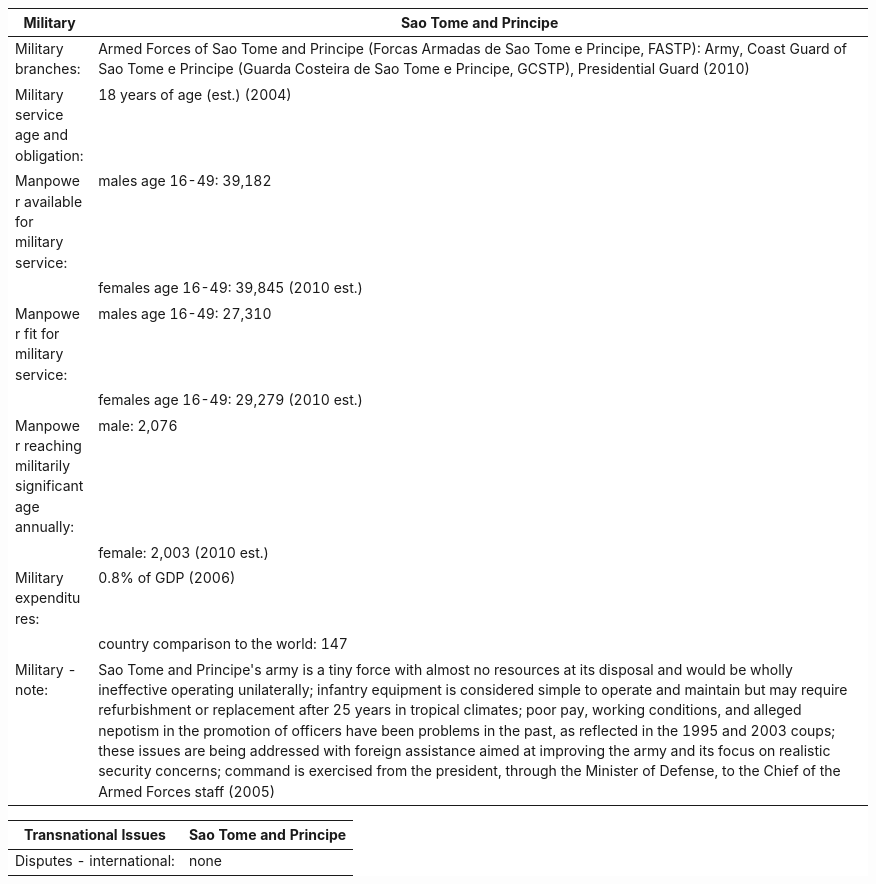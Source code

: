 

| Military | Sao Tome and Principe |
| --- | --- |
| Military branches: | Armed Forces of Sao Tome and Principe (Forcas Armadas de Sao Tome e Principe, FASTP): Army, Coast Guard of Sao Tome e Principe (Guarda Costeira de Sao Tome e Principe, GCSTP), Presidential Guard (2010) |
| Military service age and obligation: | 18 years of age (est.) (2004) |
| Manpower available for military service: | males age 16-49: 39,182 |
| | females age 16-49: 39,845 (2010 est.) |
| Manpower fit for military service: | males age 16-49: 27,310 |
| | females age 16-49: 29,279 (2010 est.) |
| Manpower reaching militarily significant age annually: | male: 2,076 |
| | female: 2,003 (2010 est.) |
| Military expenditures: | 0.8% of GDP (2006) |
| | country comparison to the world: 147 |
| Military - note: | Sao Tome and Principe's army is a tiny force with almost no resources at its disposal and would be wholly ineffective operating unilaterally; infantry equipment is considered simple to operate and maintain but may require refurbishment or replacement after 25 years in tropical climates; poor pay, working conditions, and alleged nepotism in the promotion of officers have been problems in the past, as reflected in the 1995 and 2003 coups; these issues are being addressed with foreign assistance aimed at improving the army and its focus on realistic security concerns; command is exercised from the president, through the Minister of Defense, to the Chief of the Armed Forces staff (2005) |


| Transnational Issues | Sao Tome and Principe |
| --- | --- |
| Disputes - international: | none |

